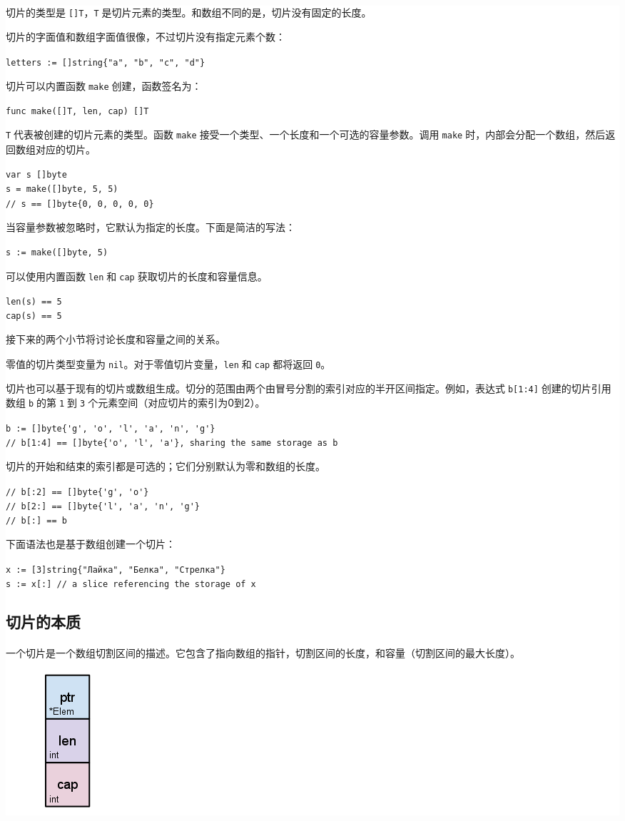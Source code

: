 切片的类型是 `[]T`，`T` 是切片元素的类型。和数组不同的是，切片没有固定的长度。

切片的字面值和数组字面值很像，不过切片没有指定元素个数：

    letters := []string{"a", "b", "c", "d"}

切片可以内置函数 `make` 创建，函数签名为：

    func make([]T, len, cap) []T

`T` 代表被创建的切片元素的类型。函数 `make` 接受一个类型、一个长度和一个可选的容量参数。调用 `make` 时，内部会分配一个数组，然后返回数组对应的切片。

    var s []byte
    s = make([]byte, 5, 5)
    // s == []byte{0, 0, 0, 0, 0}

当容量参数被忽略时，它默认为指定的长度。下面是简洁的写法：

    s := make([]byte, 5)

可以使用内置函数 `len` 和 `cap` 获取切片的长度和容量信息。

    len(s) == 5
    cap(s) == 5

接下来的两个小节将讨论长度和容量之间的关系。

零值的切片类型变量为 `nil`。对于零值切片变量，`len` 和 `cap` 都将返回 `0`。

切片也可以基于现有的切片或数组生成。切分的范围由两个由冒号分割的索引对应的半开区间指定。例如，表达式 `b[1:4]` 创建的切片引用数组 `b` 的第 `1` 到 `3` 个元素空间（对应切片的索引为0到2）。

    b := []byte{'g', 'o', 'l', 'a', 'n', 'g'}
    // b[1:4] == []byte{'o', 'l', 'a'}, sharing the same storage as b

切片的开始和结束的索引都是可选的；它们分别默认为零和数组的长度。

    // b[:2] == []byte{'g', 'o'}
    // b[2:] == []byte{'l', 'a', 'n', 'g'}
    // b[:] == b

下面语法也是基于数组创建一个切片：

    x := [3]string{"Лайка", "Белка", "Стрелка"}
    s := x[:] // a slice referencing the storage of x

## 切片的本质

一个切片是一个数组切割区间的描述。它包含了指向数组的指针，切割区间的长度，和容量（切割区间的最大长度）。

![](/images/slice2013-02.png)
